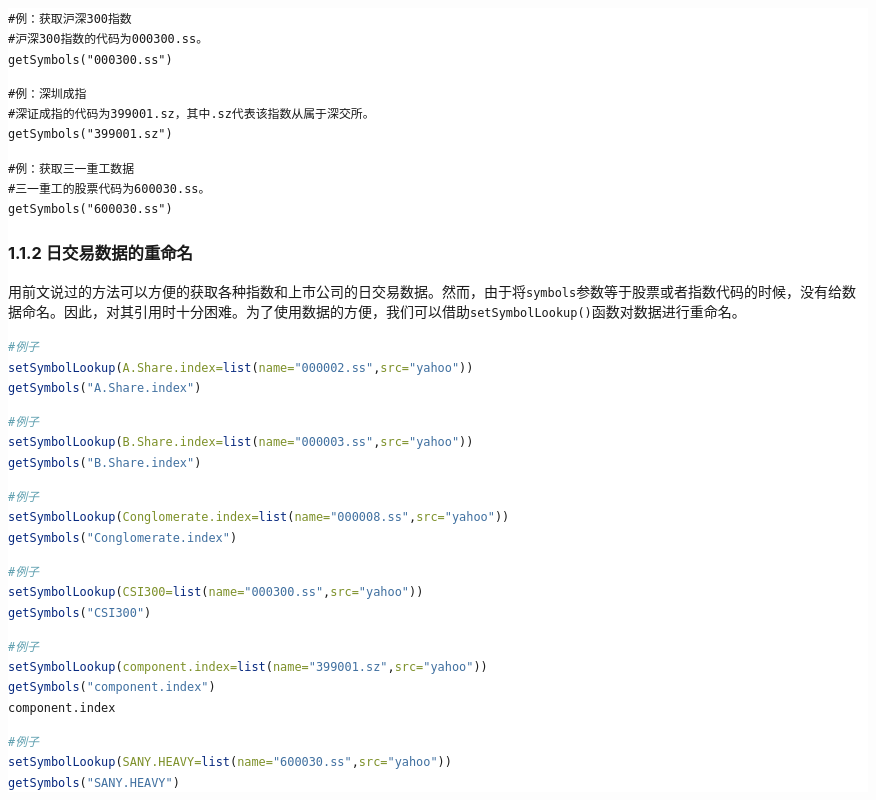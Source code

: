 ```
#例：获取沪深300指数
#沪深300指数的代码为000300.ss。
getSymbols("000300.ss")
```

```
#例：深圳成指
#深证成指的代码为399001.sz，其中.sz代表该指数从属于深交所。
getSymbols("399001.sz")
```

```
#例：获取三一重工数据
#三一重工的股票代码为600030.ss。
getSymbols("600030.ss")
```

### 1.1.2 日交易数据的重命名

用前文说过的方法可以方便的获取各种指数和上市公司的日交易数据。然而，由于将`symbols`参数等于股票或者指数代码的时候，没有给数据命名。因此，对其引用时十分困难。为了使用数据的方便，我们可以借助`setSymbolLookup()`函数对数据进行重命名。

```r
#例子
setSymbolLookup(A.Share.index=list(name="000002.ss",src="yahoo"))
getSymbols("A.Share.index")
```

```r
#例子
setSymbolLookup(B.Share.index=list(name="000003.ss",src="yahoo"))
getSymbols("B.Share.index")
```

```r
#例子
setSymbolLookup(Conglomerate.index=list(name="000008.ss",src="yahoo"))
getSymbols("Conglomerate.index")
```

```r
#例子
setSymbolLookup(CSI300=list(name="000300.ss",src="yahoo"))
getSymbols("CSI300")
```

```r
#例子
setSymbolLookup(component.index=list(name="399001.sz",src="yahoo"))
getSymbols("component.index")
component.index
```

```r
#例子
setSymbolLookup(SANY.HEAVY=list(name="600030.ss",src="yahoo"))
getSymbols("SANY.HEAVY")
```
